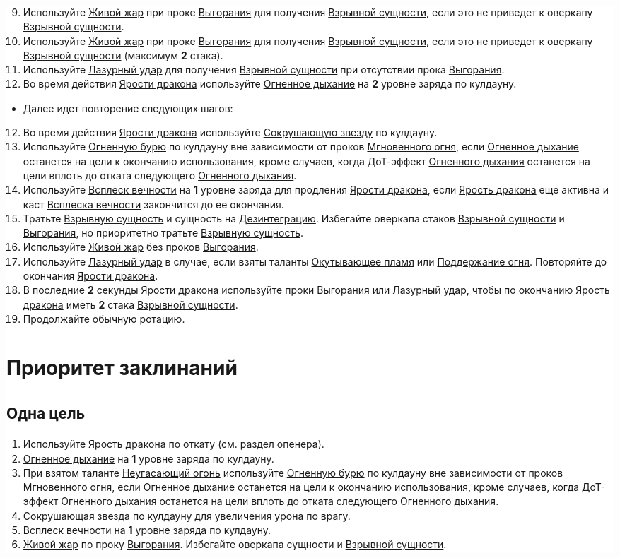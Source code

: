 9. Используйте [Живой жар](https://www.wowhead.com/ru/spell=361469) при проке [Выгорания](https://www.wowhead.com/ru/spell=375801) для получения [Взрывной сущности](https://www.wowhead.com/ru/spell=359618/), если это не приведет к оверкапу [Взрывной сущности](https://www.wowhead.com/ru/spell=359618/).
8. Используйте [Живой жар](https://www.wowhead.com/ru/spell=361469) при проке [Выгорания](https://www.wowhead.com/ru/spell=375801) для получения [Взрывной сущности](https://www.wowhead.com/ru/spell=359618/), если это не приведет к оверкапу [Взрывной сущности](https://www.wowhead.com/ru/spell=359618/) (максимум **2** стака).
9. Используйте [Лазурный удар](https://www.wowhead.com/ru/spell=362969/) для получения [Взрывной сущности](https://www.wowhead.com/ru/spell=359618/) при отсутствии прока [Выгорания](https://www.wowhead.com/ru/spell=375801).
10. Во время действия [Ярости дракона](https://www.wowhead.com/ru/spell=375087/) используйте [Огненное дыхание](https://www.wowhead.com/ru/spell=357208) на **2** уровне заряда по кулдауну.
  * Далее идет повторение следующих шагов:
12. Во время действия [Ярости дракона](https://www.wowhead.com/ru/spell=375087/) используйте [Сокрушающую звезду](https://www.wowhead.com/ru/spell=370452) по кулдауну.
13. Используйте [Огненную бурю](https://www.wowhead.com/ru/spell=368847/) по кулдауну вне зависимости от проков [Мгновенного огня](https://www.wowhead.com/ru/spell=370783/), если [Огненное дыхание](https://www.wowhead.com/ru/spell=357208) останется на цели к окончанию использования, кроме случаев, когда ДоТ-эффект [Огненного дыхания](https://www.wowhead.com/ru/spell=357208) останется на цели вплоть до отката следующего [Огненного дыхания](https://www.wowhead.com/ru/spell=357208).
14. Используйте [Всплеск вечности](https://www.wowhead.com/ru/spell=359073) на **1** уровне заряда для продления [Ярости дракона](https://www.wowhead.com/ru/spell=375087/), если [Ярость дракона](https://www.wowhead.com/ru/spell=375087/) еще активна и каст [Всплеска вечности](https://www.wowhead.com/ru/spell=359073) закончится до ее окончания.
15. Тратьте [Взрывную сущность](https://www.wowhead.com/ru/spell=359618/) и сущность на [Дезинтеграцию](https://www.wowhead.com/ru/spell=356995). Избегайте оверкапа стаков [Взрывной сущности](https://www.wowhead.com/ru/spell=359618/) и [Выгорания](https://www.wowhead.com/ru/spell=375801), но приоритетно тратьте [Взрывную сущность](https://www.wowhead.com/ru/spell=359618/). 
16. Используйте [Живой жар](https://www.wowhead.com/ru/spell=361469) без проков [Выгорания](https://www.wowhead.com/ru/spell=375801).
17. Используйте [Лазурный удар](https://www.wowhead.com/ru/spell=362969/) в случае, если взяты таланты [Окутывающее пламя](https://www.wowhead.com/ru/spell=370837) или [Поддержание огня](https://www.wowhead.com/ru/spell=369846). Повторяйте до окончания [Ярости дракона](https://www.wowhead.com/ru/spell=375087/).
16. В последние **2** секунды [Ярости дракона](https://www.wowhead.com/ru/spell=375087/) используйте проки [Выгорания](https://www.wowhead.com/ru/spell=375801) или [Лазурный удар](https://www.wowhead.com/ru/spell=362969/), чтобы по окончанию [Ярость дракона](https://www.wowhead.com/ru/spell=375087/) иметь **2** стака [Взрывной сущности](https://www.wowhead.com/ru/spell=359618/).
19. Продолжайте обычную ротацию.

# Приоритет заклинаний

## Одна цель

1. Используйте [Ярость дракона](https://www.wowhead.com/ru/spell=375087/) по откату (см. раздел [опенера](https://stormkeeper.ru/evoker/devastation.html#начало-боя-опенер)).
2. [Огненное дыхание](https://www.wowhead.com/ru/spell=357208) на **1** уровне заряда по кулдауну.
3. При взятом таланте [Неугасающий огонь](https://www.wowhead.com/ru/spell=370819) используйте [Огненную бурю](https://www.wowhead.com/ru/spell=368847/) по кулдауну вне зависимости от проков [Мгновенного огня](https://www.wowhead.com/ru/spell=370783/), если [Огненное дыхание](https://www.wowhead.com/ru/spell=357208) останется на цели к окончанию использования, кроме случаев, когда ДоТ-эффект [Огненного дыхания](https://www.wowhead.com/ru/spell=357208) останется на цели вплоть до отката следующего [Огненного дыхания](https://www.wowhead.com/ru/spell=357208).
4. [Сокрушающая звезда](https://www.wowhead.com/ru/spell=370452) по кулдауну для увеличения урона по врагу.
5. [Всплеск вечности](https://www.wowhead.com/ru/spell=359073) на **1** уровне заряда по кулдауну.
6. [Живой жар](https://www.wowhead.com/ru/spell=361469) по проку [Выгорания](https://www.wowhead.com/ru/spell=375801). Избегайте оверкапа сущности и [Взрывной сущности](https://www.wowhead.com/ru/spell=359618/).